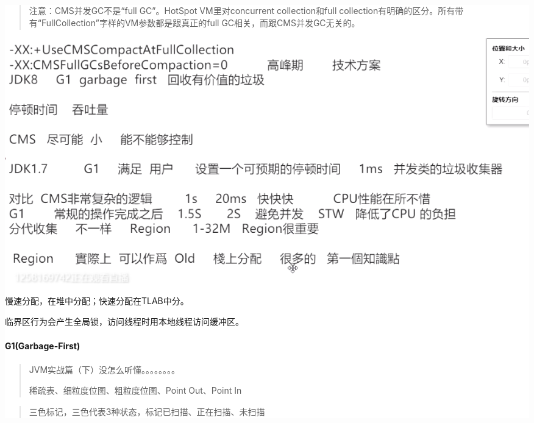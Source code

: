 > 注意：CMS并发GC不是“full GC”。HotSpot VM里对concurrent collection和full collection有明确的区分。所有带有“FullCollection”字样的VM参数都是跟真正的full GC相关，而跟CMS并发GC无关的。





![image-20201219210148127](jvm.assets/image-20201219210148127.png)



慢速分配，在堆中分配；快速分配在TLAB中分。

临界区行为会产生全局锁，访问线程时用本地线程访问缓冲区。





















#### G1(Garbage-First)

> JVM实战篇（下）没怎么听懂。。。。。。。。
>
> 稀疏表、细粒度位图、粗粒度位图、Point Out、Point In



> 三色标记，三色代表3种状态，标记已扫描、正在扫描、未扫描

